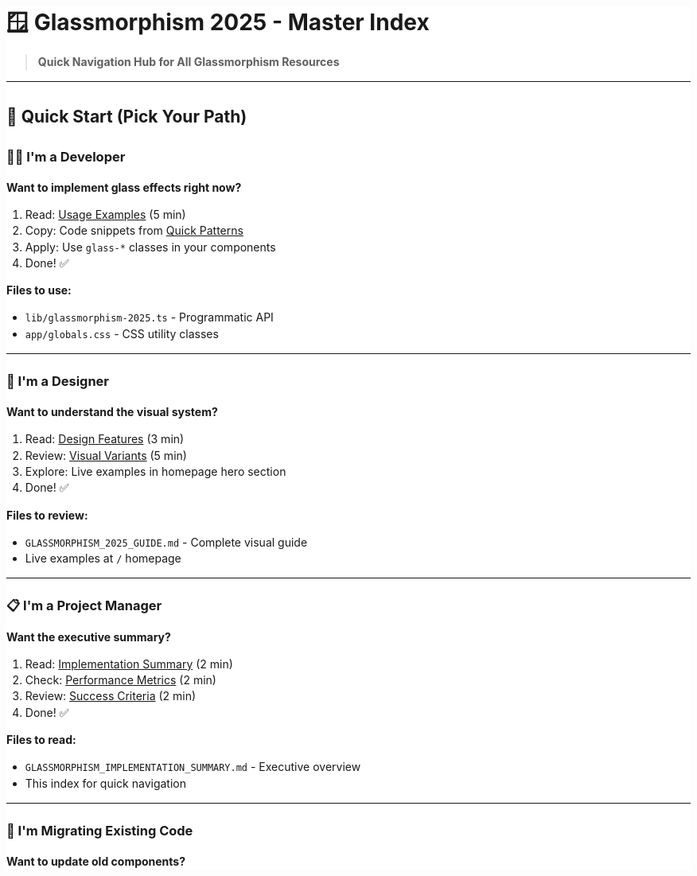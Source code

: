 # 🪟 Glassmorphism 2025 - Master Index

> **Quick Navigation Hub for All Glassmorphism Resources**

---

## 🎯 Quick Start (Pick Your Path)

### 👨‍💻 I'm a Developer
**Want to implement glass effects right now?**

1. Read: [Usage Examples](#-usage-examples-5-min) (5 min)
2. Copy: Code snippets from [Quick Patterns](#-quick-patterns)
3. Apply: Use `glass-*` classes in your components
4. Done! ✅

**Files to use:**
- `lib/glassmorphism-2025.ts` - Programmatic API
- `app/globals.css` - CSS utility classes

---

### 🎨 I'm a Designer
**Want to understand the visual system?**

1. Read: [Design Features](#-design-features) (3 min)
2. Review: [Visual Variants](#-glass-variants) (5 min)
3. Explore: Live examples in homepage hero section
4. Done! ✅

**Files to review:**
- `GLASSMORPHISM_2025_GUIDE.md` - Complete visual guide
- Live examples at `/` homepage

---

### 📋 I'm a Project Manager
**Want the executive summary?**

1. Read: [Implementation Summary](#-what-was-delivered) (2 min)
2. Check: [Performance Metrics](#-performance-impact) (2 min)
3. Review: [Success Criteria](#-success-metrics) (2 min)
4. Done! ✅

**Files to read:**
- `GLASSMORPHISM_IMPLEMENTATION_SUMMARY.md` - Executive overview
- This index for quick navigation

---

### 🔧 I'm Migrating Existing Code
**Want to update old components?**
